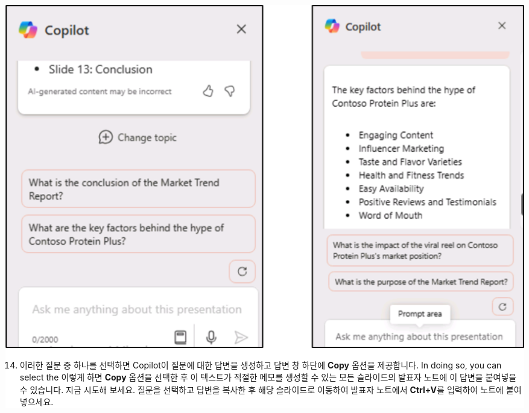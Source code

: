 ![](./media/image29.png)

14. 이러한 질문 중 하나를 선택하면 Copilot이 질문에 대한 답변을 생성하고
    답변 창 하단에 **Copy** 옵션을 제공합니다. In doing so, you can
    select the 이렇게 하면 **Copy** 옵션을 선택한 후 이 텍스트가 적절한
    메모를 생성할 수 있는 모든 슬라이드의 발표자 노트에 이 답변을
    붙여넣을 수 있습니다. 지금 시도해 보세요. 질문을 선택하고 답변을
    복사한 후 해당 슬라이드로 이동하여 발표자 노트에서 **Ctrl+V**를
    입력하여 노트에 붙여넣으세요.
